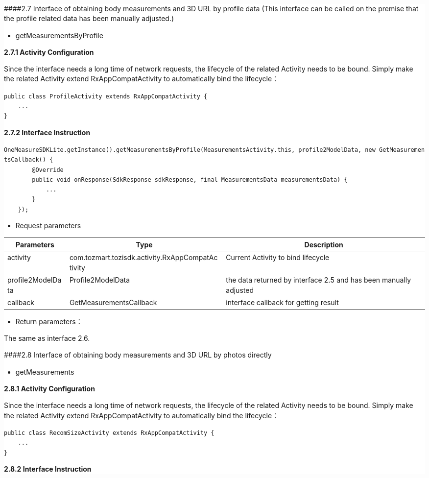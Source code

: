 
####2.7 Interface of obtaining body measurements and 3D URL by profile data (This interface can be called on the premise that the profile related data has been manually adjusted.)

 - getMeasurementsByProfile

**2.7.1 Activity Configuration**

Since the interface needs a long time of network requests, the lifecycle of the related Activity needs to be bound. Simply make the related Activity extend RxAppCompatActivity to automatically bind the lifecycle：

```
public class ProfileActivity extends RxAppCompatActivity {
    ...
}
```
**2.7.2 Interface Instruction**

```
OneMeasureSDKLite.getInstance().getMeasurementsByProfile(MeasurementsActivity.this, profile2ModelData, new GetMeasurementsCallback() {
        @Override
        public void onResponse(SdkResponse sdkResponse, final MeasurementsData measurementsData) {
	        ...
	    }
	});
```

 - Request parameters

| Parameters | Type  | Description |
| ------ | ------ | ------ |
| activity | com.tozmart.tozisdk.activity.RxAppCompatActivity | Current Activity to bind lifecycle|
| profile2ModelData | Profile2ModelData | the data returned by interface 2.5 and has been manually adjusted |
| callback | GetMeasurementsCallback |interface callback for getting result|

 - Return parameters：

The same as interface 2.6.


####2.8 Interface of obtaining body measurements and 3D URL by photos directly

 - getMeasurements

**2.8.1 Activity Configuration**

Since the interface needs a long time of network requests, the lifecycle of the related Activity needs to be bound. Simply make the related Activity extend RxAppCompatActivity to automatically bind the lifecycle：

```
public class RecomSizeActivity extends RxAppCompatActivity {
    ...
}
```
**2.8.2 Interface Instruction**
